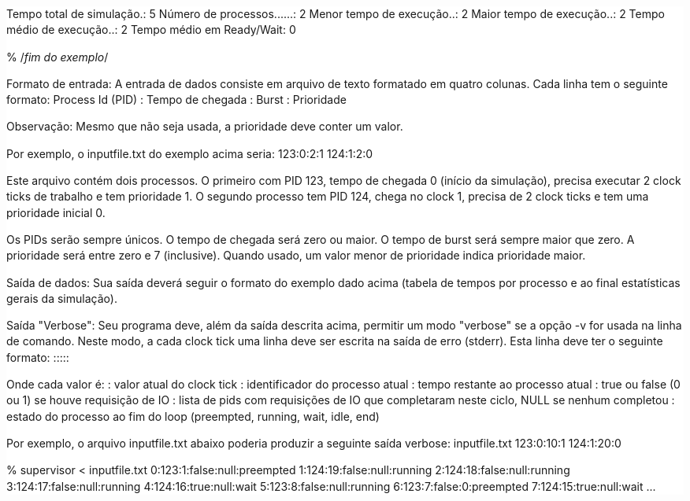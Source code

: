 Tempo total de simulação.: 5
Número de processos......: 2
Menor tempo de execução..: 2
Maior tempo de execução..: 2
Tempo médio de execução..: 2
Tempo médio em Ready/Wait: 0

% /*fim do exemplo*/

Formato de entrada:
A entrada de dados consiste em arquivo de texto formatado em quatro colunas.
Cada linha tem o seguinte formato:
Process Id (PID) : Tempo de chegada : Burst : Prioridade

Observação: Mesmo que não seja usada, a prioridade deve conter um valor.

Por exemplo, o inputfile.txt do exemplo acima seria:
123:0:2:1
124:1:2:0

Este arquivo contém dois processos. O primeiro com PID 123, tempo de chegada 0 (início da simulação), precisa executar 2 clock ticks de trabalho e tem prioridade 1. O segundo processo tem PID 124, chega no clock 1, precisa de 2 clock ticks e tem uma prioridade inicial 0.

Os PIDs serão sempre únicos. O tempo de chegada será zero ou maior. O tempo de burst será sempre maior que zero. A prioridade será entre zero e 7 (inclusive). Quando usado, um valor menor de prioridade indica prioridade maior.

Saída de dados:
Sua saída deverá seguir o formato do exemplo dado acima (tabela de tempos por processo e ao final estatísticas gerais da simulação).


Saída "Verbose":
Seu programa deve, além da saída descrita acima, permitir um modo "verbose" se a opção -v for usada na linha de comando. Neste modo, a cada clock tick uma linha deve ser escrita na saída de erro (stderr). Esta linha deve ter o seguinte formato:
<clock tick>:<pid>:<tempo restante>:<IOReq>:<IOs completados>:<estado>

Onde cada valor é:
<clock tick>: valor atual do clock tick
<pid>: identificador do processo atual
<tempo restante>: tempo restante ao processo atual
<IOReq>: true ou false (0 ou 1) se houve requisição de IO
<IOs completados>: lista de pids com requisições de IO que completaram neste ciclo, NULL se nenhum completou
<estado>: estado do processo ao fim do loop (preempted, running, wait, idle, end)

Por exemplo, o arquivo inputfile.txt abaixo poderia produzir a seguinte saída verbose:
inputfile.txt
123:0:10:1
124:1:20:0

% supervisor < inputfile.txt
0:123:1:false:null:preempted
1:124:19:false:null:running
2:124:18:false:null:running
3:124:17:false:null:running
4:124:16:true:null:wait
5:123:8:false:null:running
6:123:7:false:0:preempted
7:124:15:true:null:wait
...

